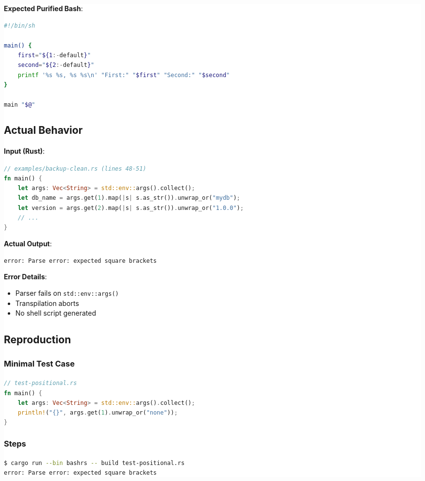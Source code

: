 **Expected Purified Bash**:
```bash
#!/bin/sh

main() {
    first="${1:-default}"
    second="${2:-default}"
    printf '%s %s, %s %s\n' "First:" "$first" "Second:" "$second"
}

main "$@"
```

## Actual Behavior

**Input (Rust)**:
```rust
// examples/backup-clean.rs (lines 48-51)
fn main() {
    let args: Vec<String> = std::env::args().collect();
    let db_name = args.get(1).map(|s| s.as_str()).unwrap_or("mydb");
    let version = args.get(2).map(|s| s.as_str()).unwrap_or("1.0.0");
    // ...
}
```

**Actual Output**:
```
error: Parse error: expected square brackets
```

**Error Details**:
- Parser fails on `std::env::args()`
- Transpilation aborts
- No shell script generated

## Reproduction

### Minimal Test Case

```rust
// test-positional.rs
fn main() {
    let args: Vec<String> = std::env::args().collect();
    println!("{}", args.get(1).unwrap_or("none"));
}
```

### Steps
```bash
$ cargo run --bin bashrs -- build test-positional.rs
error: Parse error: expected square brackets
```
